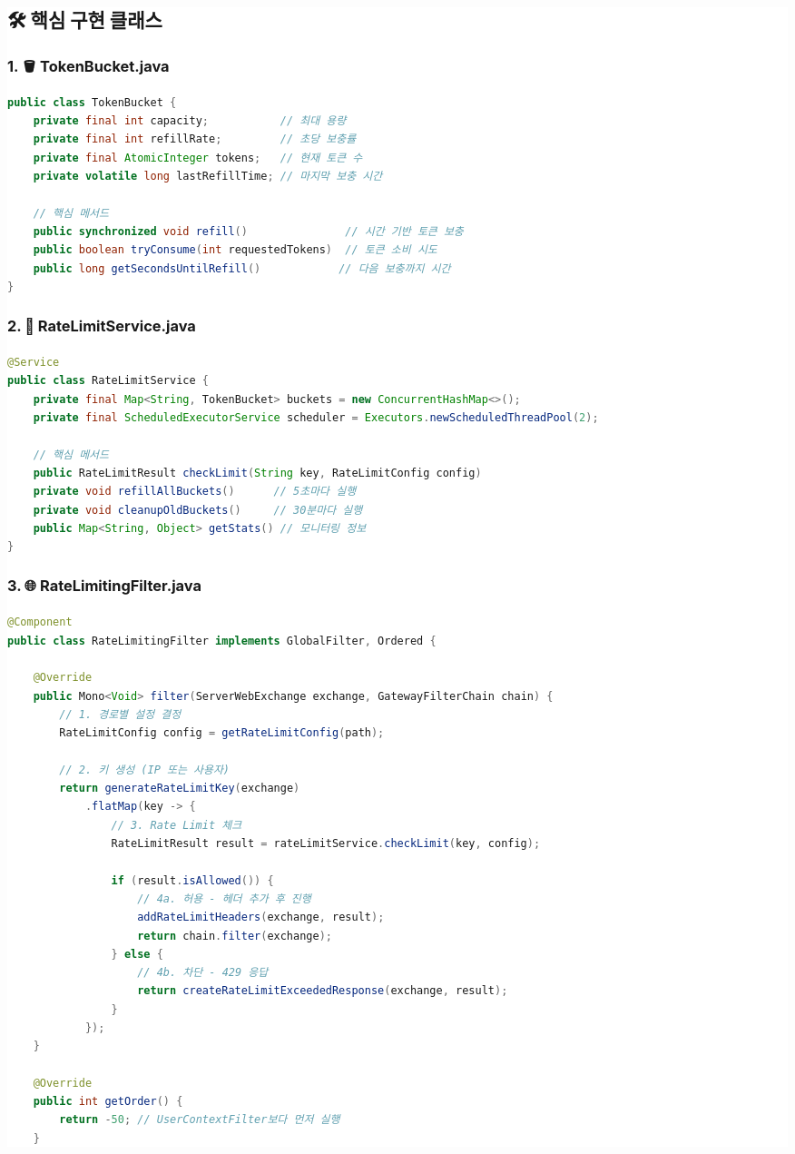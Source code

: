 ## 🛠️ 핵심 구현 클래스

### 1. 🪣 TokenBucket.java
```java
public class TokenBucket {
    private final int capacity;           // 최대 용량
    private final int refillRate;         // 초당 보충률
    private final AtomicInteger tokens;   // 현재 토큰 수
    private volatile long lastRefillTime; // 마지막 보충 시간
    
    // 핵심 메서드
    public synchronized void refill()               // 시간 기반 토큰 보충
    public boolean tryConsume(int requestedTokens)  // 토큰 소비 시도
    public long getSecondsUntilRefill()            // 다음 보충까지 시간
}
```

### 2. 🎯 RateLimitService.java
```java
@Service
public class RateLimitService {
    private final Map<String, TokenBucket> buckets = new ConcurrentHashMap<>();
    private final ScheduledExecutorService scheduler = Executors.newScheduledThreadPool(2);
    
    // 핵심 메서드
    public RateLimitResult checkLimit(String key, RateLimitConfig config)
    private void refillAllBuckets()      // 5초마다 실행
    private void cleanupOldBuckets()     // 30분마다 실행
    public Map<String, Object> getStats() // 모니터링 정보
}
```

### 3. 🌐 RateLimitingFilter.java
```java
@Component
public class RateLimitingFilter implements GlobalFilter, Ordered {
    
    @Override
    public Mono<Void> filter(ServerWebExchange exchange, GatewayFilterChain chain) {
        // 1. 경로별 설정 결정
        RateLimitConfig config = getRateLimitConfig(path);
        
        // 2. 키 생성 (IP 또는 사용자)
        return generateRateLimitKey(exchange)
            .flatMap(key -> {
                // 3. Rate Limit 체크
                RateLimitResult result = rateLimitService.checkLimit(key, config);
                
                if (result.isAllowed()) {
                    // 4a. 허용 - 헤더 추가 후 진행
                    addRateLimitHeaders(exchange, result);
                    return chain.filter(exchange);
                } else {
                    // 4b. 차단 - 429 응답
                    return createRateLimitExceededResponse(exchange, result);
                }
            });
    }
    
    @Override
    public int getOrder() {
        return -50; // UserContextFilter보다 먼저 실행
    }
```